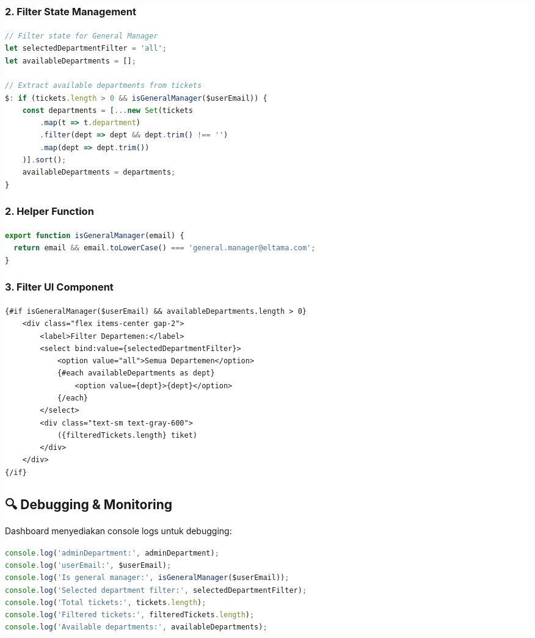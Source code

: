 ### 2. **Filter State Management**
```javascript
// Filter state for General Manager
let selectedDepartmentFilter = 'all';
let availableDepartments = [];

// Extract available departments from tickets
$: if (tickets.length > 0 && isGeneralManager($userEmail)) {
    const departments = [...new Set(tickets
        .map(t => t.department)
        .filter(dept => dept && dept.trim() !== '')
        .map(dept => dept.trim())
    )].sort();
    availableDepartments = departments;
}
```

### 2. **Helper Function**
```javascript
export function isGeneralManager(email) {
  return email && email.toLowerCase() === 'general.manager@eltama.com';
}
```

### 3. **Filter UI Component**
```svelte
{#if isGeneralManager($userEmail) && availableDepartments.length > 0}
    <div class="flex items-center gap-2">
        <label>Filter Departemen:</label>
        <select bind:value={selectedDepartmentFilter}>
            <option value="all">Semua Departemen</option>
            {#each availableDepartments as dept}
                <option value={dept}>{dept}</option>
            {/each}
        </select>
        <div class="text-sm text-gray-600">
            ({filteredTickets.length} tiket)
        </div>
    </div>
{/if}
```

## 🔍 Debugging & Monitoring

Dashboard menyediakan console logs untuk debugging:
```javascript
console.log('adminDepartment:', adminDepartment);
console.log('userEmail:', $userEmail);
console.log('Is general manager:', isGeneralManager($userEmail));
console.log('Selected department filter:', selectedDepartmentFilter);
console.log('Total tickets:', tickets.length);
console.log('Filtered tickets:', filteredTickets.length);
console.log('Available departments:', availableDepartments);
```
